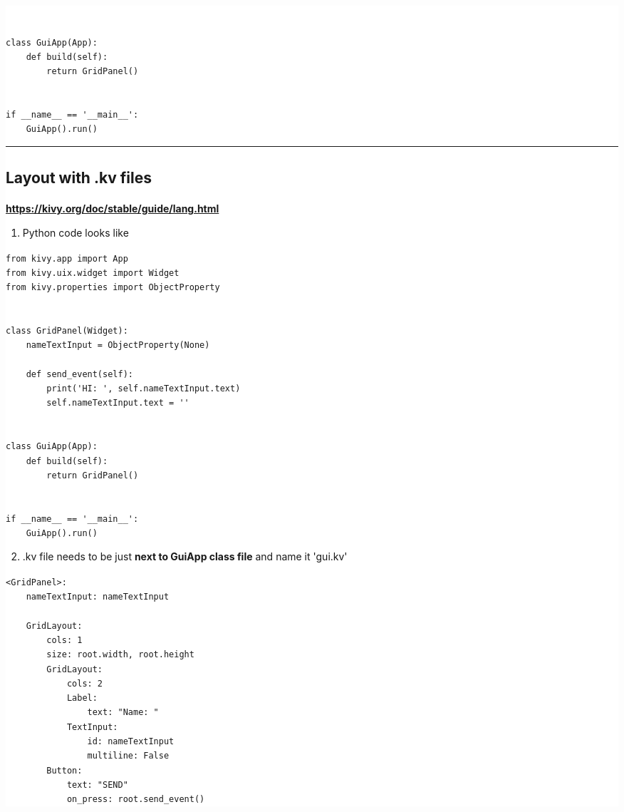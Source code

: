 ```


class GuiApp(App):
    def build(self):
        return GridPanel()


if __name__ == '__main__':
    GuiApp().run()

```

------------------------------------------------------------------------------------------------------------------------------------------------------------

## Layout with .kv files
**https://kivy.org/doc/stable/guide/lang.html**

1. Python code looks like
```
from kivy.app import App
from kivy.uix.widget import Widget
from kivy.properties import ObjectProperty


class GridPanel(Widget):
    nameTextInput = ObjectProperty(None)

    def send_event(self):
        print('HI: ', self.nameTextInput.text)
        self.nameTextInput.text = ''


class GuiApp(App):
    def build(self):
        return GridPanel()


if __name__ == '__main__':
    GuiApp().run()
```

2. .kv file needs to be just **next to GuiApp class file** and name it 'gui.kv'
```
<GridPanel>:
    nameTextInput: nameTextInput

    GridLayout:
        cols: 1
        size: root.width, root.height
        GridLayout:
            cols: 2
            Label:
                text: "Name: "
            TextInput:
                id: nameTextInput
                multiline: False
        Button:
            text: "SEND"
            on_press: root.send_event()
```
